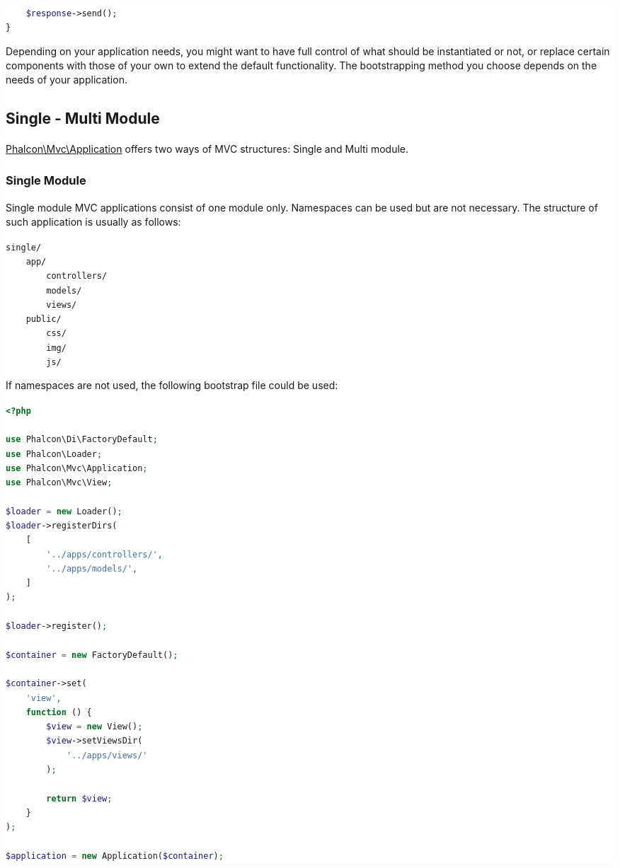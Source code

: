 ```php
    $response->send();
}
```

Depending on your application needs, you might want to have full control of what should be instantiated or not, or replace certain components with those of your own to extend the default functionality. The bootstrapping method you choose depends on the needs of your application.

## Single - Multi Module
[Phalcon\Mvc\Application][mvc-application] offers two ways of MVC structures: Single and Multi module.

### Single Module
Single module MVC applications consist of one module only. Namespaces can be used but are not necessary. The structure of such application is usually as follows:

```
single/
    app/
        controllers/
        models/
        views/
    public/
        css/
        img/
        js/
```

If namespaces are not used, the following bootstrap file could be used:

```php
<?php

use Phalcon\Di\FactoryDefault;
use Phalcon\Loader;
use Phalcon\Mvc\Application;
use Phalcon\Mvc\View;

$loader = new Loader();
$loader->registerDirs(
    [
        '../apps/controllers/',
        '../apps/models/',
    ]
);

$loader->register();

$container = new FactoryDefault();

$container->set(
    'view',
    function () {
        $view = new View();
        $view->setViewsDir(
            '../apps/views/'
        );

        return $view;
    }
);

$application = new Application($container);

```

[application-abstractapplication]: api/phalcon_application.md#application-abstractapplication
[application-exception]: api/phalcon_application.md#application-exception
[mvc-application]: api/phalcon_mvc.md#mvc-application
[mvc-application-exception]: api/phalcon_mvc.md#mvc-application-exception
[mvc-moduledefinitioninterface]: api/phalcon_mvc.md#mvc-moduledefinitioninterface